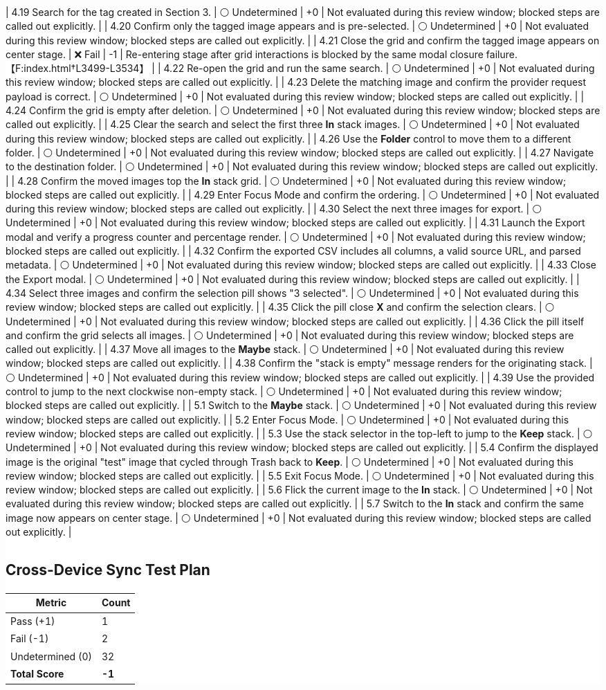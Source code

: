 | 4.19 Search for the tag created in Section 3. | ⚪ Undetermined | +0 | Not evaluated during this review window; blocked steps are called out explicitly. |
| 4.20 Confirm only the tagged image appears and is pre-selected. | ⚪ Undetermined | +0 | Not evaluated during this review window; blocked steps are called out explicitly. |
| 4.21 Close the grid and confirm the tagged image appears on center stage. | ❌ Fail | -1 | Re-entering stage after grid interactions is blocked by the same modal closure failure.【F:index.html†L3499-L3534】 |
| 4.22 Re-open the grid and run the same search. | ⚪ Undetermined | +0 | Not evaluated during this review window; blocked steps are called out explicitly. |
| 4.23 Delete the matching image and confirm the provider request payload is correct. | ⚪ Undetermined | +0 | Not evaluated during this review window; blocked steps are called out explicitly. |
| 4.24 Confirm the grid is empty after deletion. | ⚪ Undetermined | +0 | Not evaluated during this review window; blocked steps are called out explicitly. |
| 4.25 Clear the search and select the first three **In** stack images. | ⚪ Undetermined | +0 | Not evaluated during this review window; blocked steps are called out explicitly. |
| 4.26 Use the **Folder** control to move them to a different folder. | ⚪ Undetermined | +0 | Not evaluated during this review window; blocked steps are called out explicitly. |
| 4.27 Navigate to the destination folder. | ⚪ Undetermined | +0 | Not evaluated during this review window; blocked steps are called out explicitly. |
| 4.28 Confirm the moved images top the **In** stack grid. | ⚪ Undetermined | +0 | Not evaluated during this review window; blocked steps are called out explicitly. |
| 4.29 Enter Focus Mode and confirm the ordering. | ⚪ Undetermined | +0 | Not evaluated during this review window; blocked steps are called out explicitly. |
| 4.30 Select the next three images for export. | ⚪ Undetermined | +0 | Not evaluated during this review window; blocked steps are called out explicitly. |
| 4.31 Launch the Export modal and verify a progress counter and percentage render. | ⚪ Undetermined | +0 | Not evaluated during this review window; blocked steps are called out explicitly. |
| 4.32 Confirm the exported CSV includes all columns, a valid source URL, and parsed metadata. | ⚪ Undetermined | +0 | Not evaluated during this review window; blocked steps are called out explicitly. |
| 4.33 Close the Export modal. | ⚪ Undetermined | +0 | Not evaluated during this review window; blocked steps are called out explicitly. |
| 4.34 Select three images and confirm the selection pill shows "3 selected". | ⚪ Undetermined | +0 | Not evaluated during this review window; blocked steps are called out explicitly. |
| 4.35 Click the pill close **X** and confirm the selection clears. | ⚪ Undetermined | +0 | Not evaluated during this review window; blocked steps are called out explicitly. |
| 4.36 Click the pill itself and confirm the grid selects all images. | ⚪ Undetermined | +0 | Not evaluated during this review window; blocked steps are called out explicitly. |
| 4.37 Move all images to the **Maybe** stack. | ⚪ Undetermined | +0 | Not evaluated during this review window; blocked steps are called out explicitly. |
| 4.38 Confirm the "stack is empty" message renders for the originating stack. | ⚪ Undetermined | +0 | Not evaluated during this review window; blocked steps are called out explicitly. |
| 4.39 Use the provided control to jump to the next clockwise non-empty stack. | ⚪ Undetermined | +0 | Not evaluated during this review window; blocked steps are called out explicitly. |
| 5.1 Switch to the **Maybe** stack. | ⚪ Undetermined | +0 | Not evaluated during this review window; blocked steps are called out explicitly. |
| 5.2 Enter Focus Mode. | ⚪ Undetermined | +0 | Not evaluated during this review window; blocked steps are called out explicitly. |
| 5.3 Use the stack selector in the top-left to jump to the **Keep** stack. | ⚪ Undetermined | +0 | Not evaluated during this review window; blocked steps are called out explicitly. |
| 5.4 Confirm the displayed image is the original "test" image that cycled through Trash back to **Keep**. | ⚪ Undetermined | +0 | Not evaluated during this review window; blocked steps are called out explicitly. |
| 5.5 Exit Focus Mode. | ⚪ Undetermined | +0 | Not evaluated during this review window; blocked steps are called out explicitly. |
| 5.6 Flick the current image to the **In** stack. | ⚪ Undetermined | +0 | Not evaluated during this review window; blocked steps are called out explicitly. |
| 5.7 Switch to the **In** stack and confirm the same image now appears on center stage. | ⚪ Undetermined | +0 | Not evaluated during this review window; blocked steps are called out explicitly. |

## Cross-Device Sync Test Plan
| Metric | Count |
|--------|-------|
| Pass (+1) | 1 |
| Fail (-1) | 2 |
| Undetermined (0) | 32 |
| **Total Score** | **-1** |
